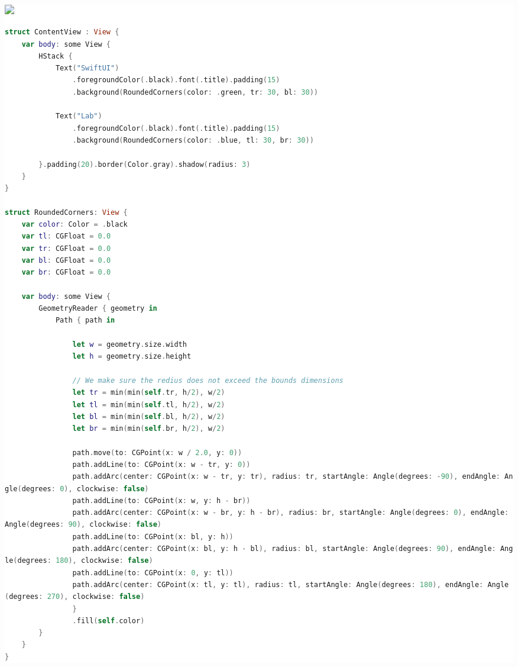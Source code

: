 ![](http://blog.oldbird.run/mweb/16032495562741.jpg)

```swift
struct ContentView : View {
    var body: some View {
        HStack {
            Text("SwiftUI")
                .foregroundColor(.black).font(.title).padding(15)
                .background(RoundedCorners(color: .green, tr: 30, bl: 30))

            Text("Lab")
                .foregroundColor(.black).font(.title).padding(15)
                .background(RoundedCorners(color: .blue, tl: 30, br: 30))

        }.padding(20).border(Color.gray).shadow(radius: 3)
    }
}

struct RoundedCorners: View {
    var color: Color = .black
    var tl: CGFloat = 0.0
    var tr: CGFloat = 0.0
    var bl: CGFloat = 0.0
    var br: CGFloat = 0.0

    var body: some View {
        GeometryReader { geometry in
            Path { path in

                let w = geometry.size.width
                let h = geometry.size.height

                // We make sure the redius does not exceed the bounds dimensions
                let tr = min(min(self.tr, h/2), w/2)
                let tl = min(min(self.tl, h/2), w/2)
                let bl = min(min(self.bl, h/2), w/2)
                let br = min(min(self.br, h/2), w/2)

                path.move(to: CGPoint(x: w / 2.0, y: 0))
                path.addLine(to: CGPoint(x: w - tr, y: 0))
                path.addArc(center: CGPoint(x: w - tr, y: tr), radius: tr, startAngle: Angle(degrees: -90), endAngle: Angle(degrees: 0), clockwise: false)
                path.addLine(to: CGPoint(x: w, y: h - br))
                path.addArc(center: CGPoint(x: w - br, y: h - br), radius: br, startAngle: Angle(degrees: 0), endAngle: Angle(degrees: 90), clockwise: false)
                path.addLine(to: CGPoint(x: bl, y: h))
                path.addArc(center: CGPoint(x: bl, y: h - bl), radius: bl, startAngle: Angle(degrees: 90), endAngle: Angle(degrees: 180), clockwise: false)
                path.addLine(to: CGPoint(x: 0, y: tl))
                path.addArc(center: CGPoint(x: tl, y: tl), radius: tl, startAngle: Angle(degrees: 180), endAngle: Angle(degrees: 270), clockwise: false)
                }
                .fill(self.color)
        }
    }
}
```
